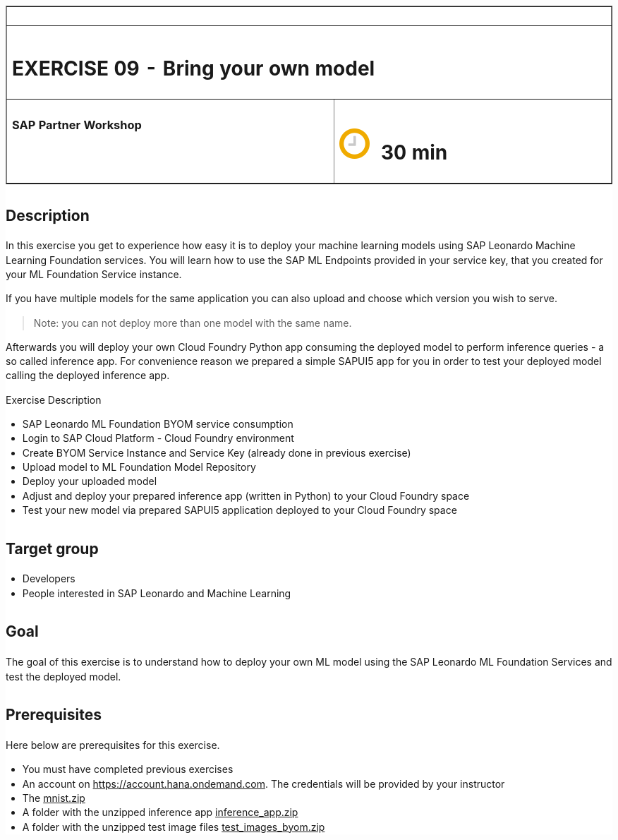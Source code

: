 <table width="100%" border=>
<tr><td colspan=2><img src="images/spacer.png"></td></tr>
<tr><td colspan=2><h1>EXERCISE 09 - Bring your own model</h1></td></tr>
<tr><td><h3>SAP Partner Workshop</h3></td><td><h1><img src="images/clock.png"> &nbsp;30 min</h1></td></tr>
</table>

## Description
In this exercise you get to experience how easy it is to deploy your machine learning models using SAP Leonardo Machine Learning Foundation services. You will learn how to use the SAP ML Endpoints provided in your service key, that you created for your ML Foundation Service instance. 

If you have multiple models for the same application you can also upload and choose which version you wish to serve. 
>Note: you can not deploy more than one model with the same name.

Afterwards you will deploy your own Cloud Foundry Python app consuming the deployed model to perform inference queries - a so called inference app. For convenience reason we prepared a simple SAPUI5 app for you in order to test your deployed model calling the deployed inference app.


Exercise Description 

- SAP Leonardo ML Foundation BYOM service consumption
-	Login to SAP Cloud Platform - Cloud Foundry environment
-	Create BYOM Service Instance and Service Key (already done in previous exercise)
-	Upload model to ML Foundation Model Repository
-	Deploy your uploaded model 
-	Adjust and deploy your prepared inference app (written in Python) to your Cloud Foundry space
-	Test your new model via prepared SAPUI5 application deployed to your Cloud Foundry space
 


## Target group

* Developers
* People interested in SAP Leonardo and Machine Learning 


## Goal

The goal of this exercise is to understand how to deploy your own ML model using the SAP Leonardo ML Foundation Services and test the deployed model.


## Prerequisites
  
Here below are prerequisites for this exercise.

* You must have completed previous exercises
* An account on <https://account.hana.ondemand.com>. The credentials will be provided by your instructor
* The [mnist.zip](files/mnist.zip?raw=true)
* A folder with the unzipped inference app [inference\_app.zip](files/inference_app.zip?raw=true)
* A folder with the unzipped test image files [test\_images\_byom.zip](files/test_images_byom.zip?raw=true)
